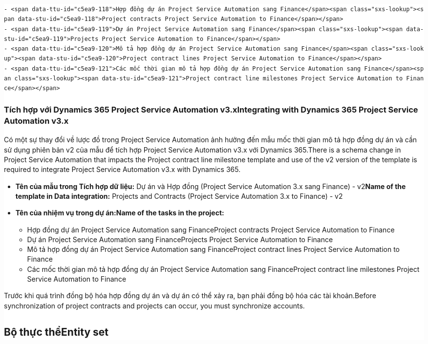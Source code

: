     - <span data-ttu-id="c5ea9-118">Hợp đồng dự án Project Service Automation sang Finance</span><span class="sxs-lookup"><span data-stu-id="c5ea9-118">Project contracts Project Service Automation to Finance</span></span>
    - <span data-ttu-id="c5ea9-119">Dự án Project Service Automation sang Finance</span><span class="sxs-lookup"><span data-stu-id="c5ea9-119">Projects Project Service Automation to Finance</span></span>
    - <span data-ttu-id="c5ea9-120">Mô tả hợp đồng dự án Project Service Automation sang Finance</span><span class="sxs-lookup"><span data-stu-id="c5ea9-120">Project contract lines Project Service Automation to Finance</span></span>
    - <span data-ttu-id="c5ea9-121">Các mốc thời gian mô tả hợp đồng dự án Project Service Automation sang Finance</span><span class="sxs-lookup"><span data-stu-id="c5ea9-121">Project contract line milestones Project Service Automation to Finance</span></span>
  
### <a name="integrating-with-dynamics-365-project-service-automation-v3x"></a><span data-ttu-id="c5ea9-122">Tích hợp với Dynamics 365 Project Service Automation v3.x</span><span class="sxs-lookup"><span data-stu-id="c5ea9-122">Integrating with Dynamics 365 Project Service Automation v3.x</span></span>
<span data-ttu-id="c5ea9-123">Có một sự thay đổi về lược đồ trong Project Service Automation ảnh hưởng đến mẫu mốc thời gian mô tả hợp đồng dự án và cần sử dụng phiên bản v2 của mẫu để tích hợp Project Service Automation v3.x với Dynamics 365.</span><span class="sxs-lookup"><span data-stu-id="c5ea9-123">There is a schema change in Project Service Automation that impacts the Project contract line milestone template and use of the v2 version of the template is required to integrate Project Service Automation v3.x with Dynamics 365.</span></span>

- <span data-ttu-id="c5ea9-124">**Tên của mẫu trong Tích hợp dữ liệu:** Dự án và Hợp đồng (Project Service Automation 3.x sang Finance) - v2</span><span class="sxs-lookup"><span data-stu-id="c5ea9-124">**Name of the template in Data integration:** Projects and Contracts (Project Service Automation 3.x to Finance) - v2</span></span>
- <span data-ttu-id="c5ea9-125">**Tên của nhiệm vụ trong dự án:**</span><span class="sxs-lookup"><span data-stu-id="c5ea9-125">**Name of the tasks in the project:**</span></span>

    - <span data-ttu-id="c5ea9-126">Hợp đồng dự án Project Service Automation sang Finance</span><span class="sxs-lookup"><span data-stu-id="c5ea9-126">Project contracts Project Service Automation to Finance</span></span>
    - <span data-ttu-id="c5ea9-127">Dự án Project Service Automation sang Finance</span><span class="sxs-lookup"><span data-stu-id="c5ea9-127">Projects Project Service Automation to Finance</span></span>
    - <span data-ttu-id="c5ea9-128">Mô tả hợp đồng dự án Project Service Automation sang Finance</span><span class="sxs-lookup"><span data-stu-id="c5ea9-128">Project contract lines Project Service Automation to Finance</span></span>
    - <span data-ttu-id="c5ea9-129">Các mốc thời gian mô tả hợp đồng dự án Project Service Automation sang Finance</span><span class="sxs-lookup"><span data-stu-id="c5ea9-129">Project contract line milestones Project Service Automation to Finance</span></span>

<span data-ttu-id="c5ea9-130">Trước khi quá trình đồng bộ hóa hợp đồng dự án và dự án có thể xảy ra, bạn phải đồng bộ hóa các tài khoản.</span><span class="sxs-lookup"><span data-stu-id="c5ea9-130">Before synchronization of project contracts and projects can occur, you must synchronize accounts.</span></span>

## <a name="entity-set"></a><span data-ttu-id="c5ea9-131">Bộ thực thể</span><span class="sxs-lookup"><span data-stu-id="c5ea9-131">Entity set</span></span>
